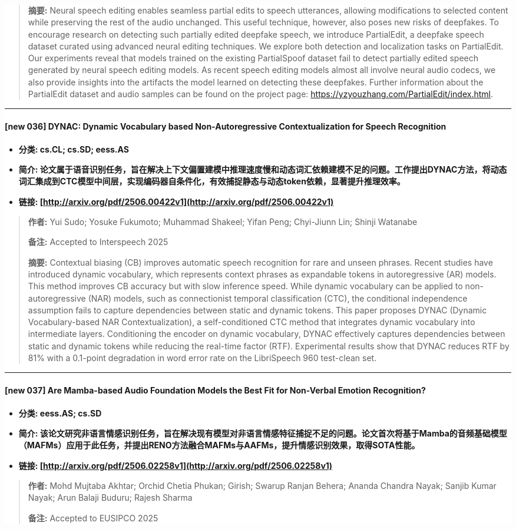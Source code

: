 > **摘要:** Neural speech editing enables seamless partial edits to speech utterances, allowing modifications to selected content while preserving the rest of the audio unchanged. This useful technique, however, also poses new risks of deepfakes. To encourage research on detecting such partially edited deepfake speech, we introduce PartialEdit, a deepfake speech dataset curated using advanced neural editing techniques. We explore both detection and localization tasks on PartialEdit. Our experiments reveal that models trained on the existing PartialSpoof dataset fail to detect partially edited speech generated by neural speech editing models. As recent speech editing models almost all involve neural audio codecs, we also provide insights into the artifacts the model learned on detecting these deepfakes. Further information about the PartialEdit dataset and audio samples can be found on the project page: https://yzyouzhang.com/PartialEdit/index.html.
>
---
#### [new 036] DYNAC: Dynamic Vocabulary based Non-Autoregressive Contextualization for Speech Recognition
- **分类: cs.CL; cs.SD; eess.AS**

- **简介: 论文属于语音识别任务，旨在解决上下文偏置建模中推理速度慢和动态词汇依赖建模不足的问题。工作提出DYNAC方法，将动态词汇集成到CTC模型中间层，实现编码器自条件化，有效捕捉静态与动态token依赖，显著提升推理效率。**

- **链接: [http://arxiv.org/pdf/2506.00422v1](http://arxiv.org/pdf/2506.00422v1)**

> **作者:** Yui Sudo; Yosuke Fukumoto; Muhammad Shakeel; Yifan Peng; Chyi-Jiunn Lin; Shinji Watanabe
>
> **备注:** Accepted to Interspeech 2025
>
> **摘要:** Contextual biasing (CB) improves automatic speech recognition for rare and unseen phrases. Recent studies have introduced dynamic vocabulary, which represents context phrases as expandable tokens in autoregressive (AR) models. This method improves CB accuracy but with slow inference speed. While dynamic vocabulary can be applied to non-autoregressive (NAR) models, such as connectionist temporal classification (CTC), the conditional independence assumption fails to capture dependencies between static and dynamic tokens. This paper proposes DYNAC (Dynamic Vocabulary-based NAR Contextualization), a self-conditioned CTC method that integrates dynamic vocabulary into intermediate layers. Conditioning the encoder on dynamic vocabulary, DYNAC effectively captures dependencies between static and dynamic tokens while reducing the real-time factor (RTF). Experimental results show that DYNAC reduces RTF by 81% with a 0.1-point degradation in word error rate on the LibriSpeech 960 test-clean set.
>
---
#### [new 037] Are Mamba-based Audio Foundation Models the Best Fit for Non-Verbal Emotion Recognition?
- **分类: eess.AS; cs.SD**

- **简介: 该论文研究非语言情感识别任务，旨在解决现有模型对非语言情感特征捕捉不足的问题。论文首次将基于Mamba的音频基础模型（MAFMs）应用于此任务，并提出RENO方法融合MAFMs与AAFMs，提升情感识别效果，取得SOTA性能。**

- **链接: [http://arxiv.org/pdf/2506.02258v1](http://arxiv.org/pdf/2506.02258v1)**

> **作者:** Mohd Mujtaba Akhtar; Orchid Chetia Phukan; Girish; Swarup Ranjan Behera; Ananda Chandra Nayak; Sanjib Kumar Nayak; Arun Balaji Buduru; Rajesh Sharma
>
> **备注:** Accepted to EUSIPCO 2025
>
